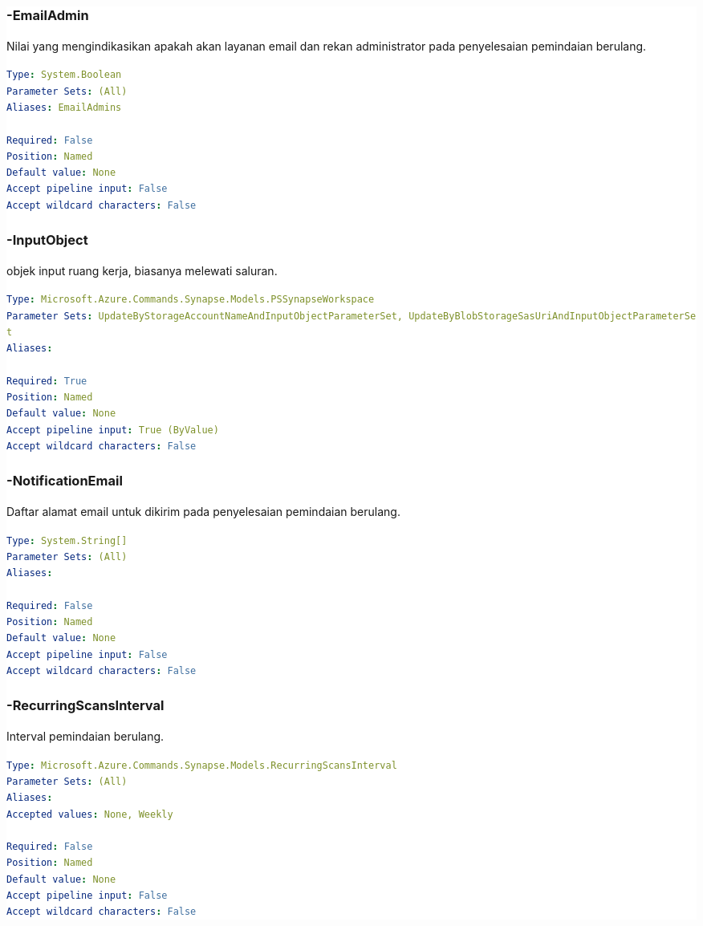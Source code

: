 ### -EmailAdmin
Nilai yang mengindikasikan apakah akan layanan email dan rekan administrator pada penyelesaian pemindaian berulang.

```yaml
Type: System.Boolean
Parameter Sets: (All)
Aliases: EmailAdmins

Required: False
Position: Named
Default value: None
Accept pipeline input: False
Accept wildcard characters: False
```

### -InputObject
objek input ruang kerja, biasanya melewati saluran.

```yaml
Type: Microsoft.Azure.Commands.Synapse.Models.PSSynapseWorkspace
Parameter Sets: UpdateByStorageAccountNameAndInputObjectParameterSet, UpdateByBlobStorageSasUriAndInputObjectParameterSet
Aliases:

Required: True
Position: Named
Default value: None
Accept pipeline input: True (ByValue)
Accept wildcard characters: False
```

### -NotificationEmail
Daftar alamat email untuk dikirim pada penyelesaian pemindaian berulang.

```yaml
Type: System.String[]
Parameter Sets: (All)
Aliases:

Required: False
Position: Named
Default value: None
Accept pipeline input: False
Accept wildcard characters: False
```

### -RecurringScansInterval
Interval pemindaian berulang.

```yaml
Type: Microsoft.Azure.Commands.Synapse.Models.RecurringScansInterval
Parameter Sets: (All)
Aliases:
Accepted values: None, Weekly

Required: False
Position: Named
Default value: None
Accept pipeline input: False
Accept wildcard characters: False
```
